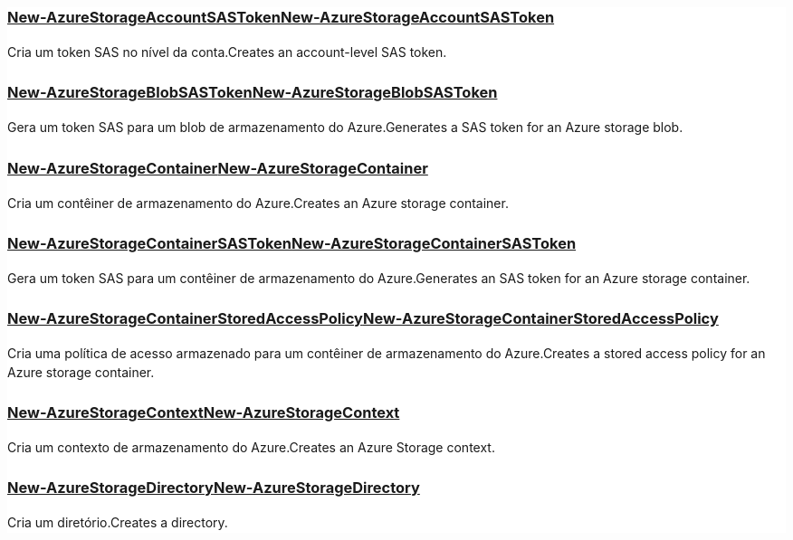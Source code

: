 ### [<span data-ttu-id="d4f1d-139">New-AzureStorageAccountSASToken</span><span class="sxs-lookup"><span data-stu-id="d4f1d-139">New-AzureStorageAccountSASToken</span></span>](New-AzureStorageAccountSASToken.md)
<span data-ttu-id="d4f1d-140">Cria um token SAS no nível da conta.</span><span class="sxs-lookup"><span data-stu-id="d4f1d-140">Creates an account-level SAS token.</span></span>

### [<span data-ttu-id="d4f1d-141">New-AzureStorageBlobSASToken</span><span class="sxs-lookup"><span data-stu-id="d4f1d-141">New-AzureStorageBlobSASToken</span></span>](New-AzureStorageBlobSASToken.md)
<span data-ttu-id="d4f1d-142">Gera um token SAS para um blob de armazenamento do Azure.</span><span class="sxs-lookup"><span data-stu-id="d4f1d-142">Generates a SAS token for an Azure storage blob.</span></span>

### [<span data-ttu-id="d4f1d-143">New-AzureStorageContainer</span><span class="sxs-lookup"><span data-stu-id="d4f1d-143">New-AzureStorageContainer</span></span>](New-AzureStorageContainer.md)
<span data-ttu-id="d4f1d-144">Cria um contêiner de armazenamento do Azure.</span><span class="sxs-lookup"><span data-stu-id="d4f1d-144">Creates an Azure storage container.</span></span>

### [<span data-ttu-id="d4f1d-145">New-AzureStorageContainerSASToken</span><span class="sxs-lookup"><span data-stu-id="d4f1d-145">New-AzureStorageContainerSASToken</span></span>](New-AzureStorageContainerSASToken.md)
<span data-ttu-id="d4f1d-146">Gera um token SAS para um contêiner de armazenamento do Azure.</span><span class="sxs-lookup"><span data-stu-id="d4f1d-146">Generates an SAS token for an Azure storage container.</span></span>

### [<span data-ttu-id="d4f1d-147">New-AzureStorageContainerStoredAccessPolicy</span><span class="sxs-lookup"><span data-stu-id="d4f1d-147">New-AzureStorageContainerStoredAccessPolicy</span></span>](New-AzureStorageContainerStoredAccessPolicy.md)
<span data-ttu-id="d4f1d-148">Cria uma política de acesso armazenado para um contêiner de armazenamento do Azure.</span><span class="sxs-lookup"><span data-stu-id="d4f1d-148">Creates a stored access policy for an Azure storage container.</span></span>

### [<span data-ttu-id="d4f1d-149">New-AzureStorageContext</span><span class="sxs-lookup"><span data-stu-id="d4f1d-149">New-AzureStorageContext</span></span>](New-AzureStorageContext.md)
<span data-ttu-id="d4f1d-150">Cria um contexto de armazenamento do Azure.</span><span class="sxs-lookup"><span data-stu-id="d4f1d-150">Creates an Azure Storage context.</span></span>

### [<span data-ttu-id="d4f1d-151">New-AzureStorageDirectory</span><span class="sxs-lookup"><span data-stu-id="d4f1d-151">New-AzureStorageDirectory</span></span>](New-AzureStorageDirectory.md)
<span data-ttu-id="d4f1d-152">Cria um diretório.</span><span class="sxs-lookup"><span data-stu-id="d4f1d-152">Creates a directory.</span></span>
